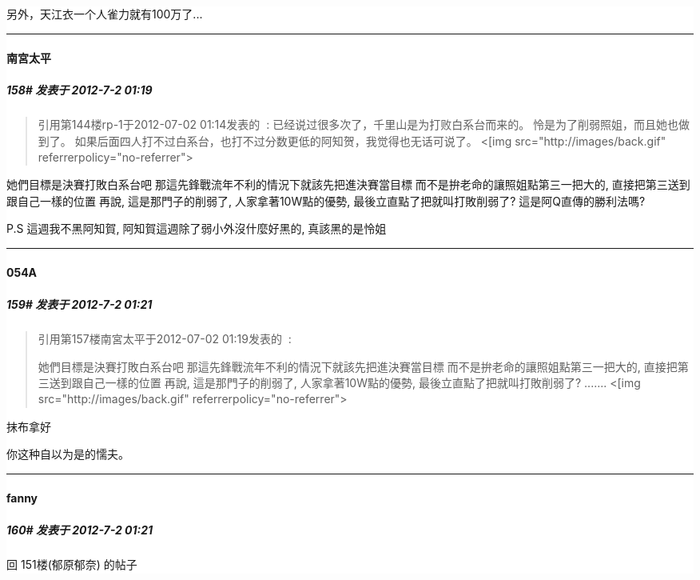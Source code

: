 另外，天江衣一个人雀力就有100万了...







*****

####  南宮太平  
##### 158#       发表于 2012-7-2 01:19



<blockquote>引用第144楼rp-1于2012-07-02 01:14发表的  :
已经说过很多次了，千里山是为打败白系台而来的。
怜是为了削弱照姐，而且她也做到了。
如果后面四人打不过白系台，也打不过分数更低的阿知贺，我觉得也无话可说了。 <[img src="http://images/back.gif" referrerpolicy="no-referrer"></blockquote>她們目標是決賽打敗白系台吧
那這先鋒戰流年不利的情況下就該先把進決賽當目標
而不是拚老命的讓照姐點第三一把大的, 直接把第三送到跟自己一樣的位置
再說, 這是那門子的削弱了, 人家拿著10W點的優勢, 最後立直點了把就叫打敗削弱了?
這是阿Q直傳的勝利法嗎?

P.S 這週我不黑阿知賀, 阿知賀這週除了弱小外沒什麼好黑的, 真該黑的是怜姐







*****

####  054A  
##### 159#       发表于 2012-7-2 01:21



<blockquote>引用第157楼南宮太平于2012-07-02 01:19发表的  :

她們目標是決賽打敗白系台吧
那這先鋒戰流年不利的情況下就該先把進決賽當目標
而不是拚老命的讓照姐點第三一把大的, 直接把第三送到跟自己一樣的位置
再說, 這是那門子的削弱了, 人家拿著10W點的優勢, 最後立直點了把就叫打敗削弱了?
....... <[img src="http://images/back.gif" referrerpolicy="no-referrer"></blockquote>
抹布拿好

你这种自以为是的懦夫。







*****

####  fanny  
##### 160#       发表于 2012-7-2 01:21

回 151楼(郁原郁奈) 的帖子
